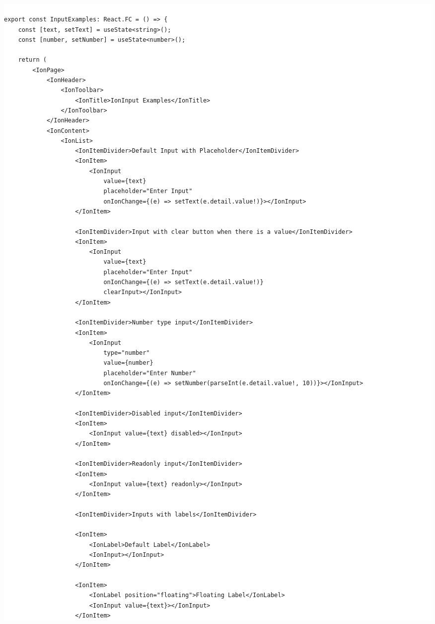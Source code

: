 ```tsx

export const InputExamples: React.FC = () => {
	const [text, setText] = useState<string>();
	const [number, setNumber] = useState<number>();

	return (
		<IonPage>
			<IonHeader>
				<IonToolbar>
					<IonTitle>IonInput Examples</IonTitle>
				</IonToolbar>
			</IonHeader>
			<IonContent>
				<IonList>
					<IonItemDivider>Default Input with Placeholder</IonItemDivider>
					<IonItem>
						<IonInput
							value={text}
							placeholder="Enter Input"
							onIonChange={(e) => setText(e.detail.value!)}></IonInput>
					</IonItem>

					<IonItemDivider>Input with clear button when there is a value</IonItemDivider>
					<IonItem>
						<IonInput
							value={text}
							placeholder="Enter Input"
							onIonChange={(e) => setText(e.detail.value!)}
							clearInput></IonInput>
					</IonItem>

					<IonItemDivider>Number type input</IonItemDivider>
					<IonItem>
						<IonInput
							type="number"
							value={number}
							placeholder="Enter Number"
							onIonChange={(e) => setNumber(parseInt(e.detail.value!, 10))}></IonInput>
					</IonItem>

					<IonItemDivider>Disabled input</IonItemDivider>
					<IonItem>
						<IonInput value={text} disabled></IonInput>
					</IonItem>

					<IonItemDivider>Readonly input</IonItemDivider>
					<IonItem>
						<IonInput value={text} readonly></IonInput>
					</IonItem>

					<IonItemDivider>Inputs with labels</IonItemDivider>

					<IonItem>
						<IonLabel>Default Label</IonLabel>
						<IonInput></IonInput>
					</IonItem>

					<IonItem>
						<IonLabel position="floating">Floating Label</IonLabel>
						<IonInput value={text}></IonInput>
					</IonItem>

```
